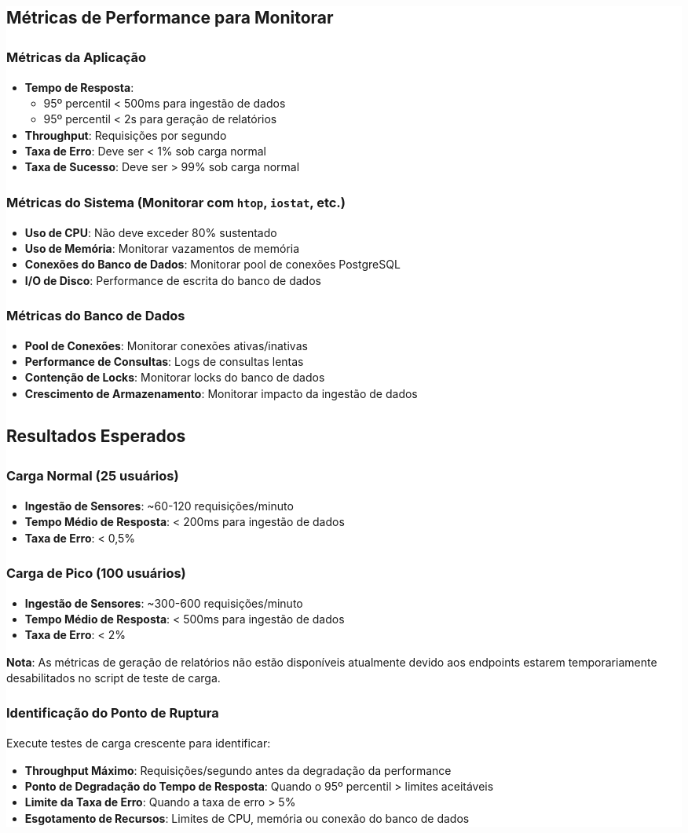 ## Métricas de Performance para Monitorar

### Métricas da Aplicação

- **Tempo de Resposta**:
  - 95º percentil < 500ms para ingestão de dados
  - 95º percentil < 2s para geração de relatórios
- **Throughput**: Requisições por segundo
- **Taxa de Erro**: Deve ser < 1% sob carga normal
- **Taxa de Sucesso**: Deve ser > 99% sob carga normal

### Métricas do Sistema (Monitorar com `htop`, `iostat`, etc.)

- **Uso de CPU**: Não deve exceder 80% sustentado
- **Uso de Memória**: Monitorar vazamentos de memória
- **Conexões do Banco de Dados**: Monitorar pool de conexões PostgreSQL
- **I/O de Disco**: Performance de escrita do banco de dados

### Métricas do Banco de Dados

- **Pool de Conexões**: Monitorar conexões ativas/inativas
- **Performance de Consultas**: Logs de consultas lentas
- **Contenção de Locks**: Monitorar locks do banco de dados
- **Crescimento de Armazenamento**: Monitorar impacto da ingestão de dados

## Resultados Esperados

### Carga Normal (25 usuários)

- **Ingestão de Sensores**: ~60-120 requisições/minuto
- **Tempo Médio de Resposta**: < 200ms para ingestão de dados
- **Taxa de Erro**: < 0,5%

### Carga de Pico (100 usuários)

- **Ingestão de Sensores**: ~300-600 requisições/minuto
- **Tempo Médio de Resposta**: < 500ms para ingestão de dados
- **Taxa de Erro**: < 2%

**Nota**: As métricas de geração de relatórios não estão disponíveis atualmente devido aos endpoints estarem temporariamente desabilitados no script de teste de carga.

### Identificação do Ponto de Ruptura

Execute testes de carga crescente para identificar:

- **Throughput Máximo**: Requisições/segundo antes da degradação da performance
- **Ponto de Degradação do Tempo de Resposta**: Quando o 95º percentil > limites aceitáveis
- **Limite da Taxa de Erro**: Quando a taxa de erro > 5%
- **Esgotamento de Recursos**: Limites de CPU, memória ou conexão do banco de dados
